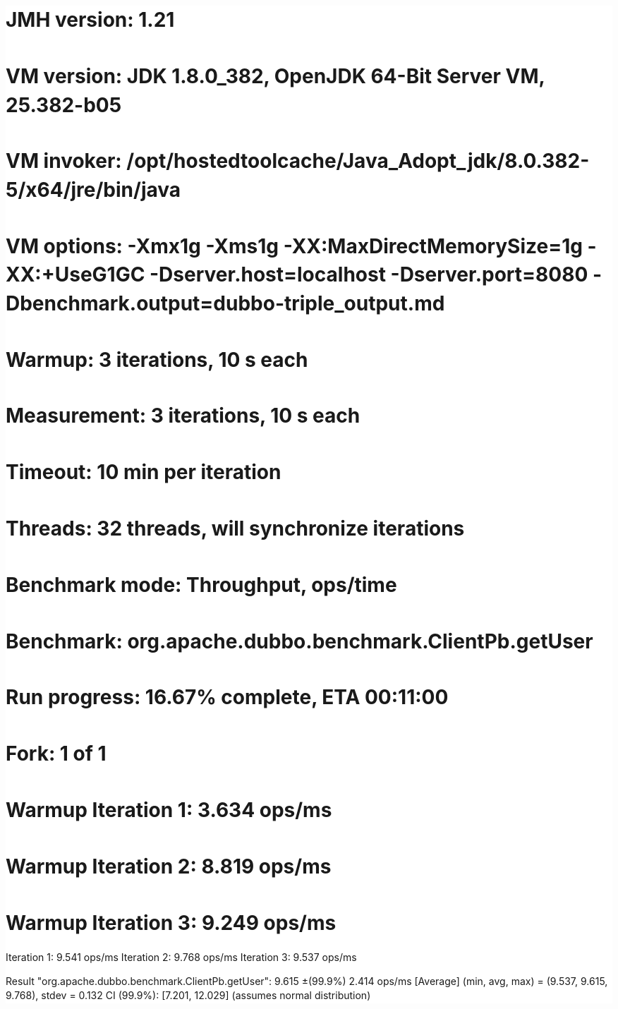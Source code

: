 
# JMH version: 1.21
# VM version: JDK 1.8.0_382, OpenJDK 64-Bit Server VM, 25.382-b05
# VM invoker: /opt/hostedtoolcache/Java_Adopt_jdk/8.0.382-5/x64/jre/bin/java
# VM options: -Xmx1g -Xms1g -XX:MaxDirectMemorySize=1g -XX:+UseG1GC -Dserver.host=localhost -Dserver.port=8080 -Dbenchmark.output=dubbo-triple_output.md
# Warmup: 3 iterations, 10 s each
# Measurement: 3 iterations, 10 s each
# Timeout: 10 min per iteration
# Threads: 32 threads, will synchronize iterations
# Benchmark mode: Throughput, ops/time
# Benchmark: org.apache.dubbo.benchmark.ClientPb.getUser

# Run progress: 16.67% complete, ETA 00:11:00
# Fork: 1 of 1
# Warmup Iteration   1: 3.634 ops/ms
# Warmup Iteration   2: 8.819 ops/ms
# Warmup Iteration   3: 9.249 ops/ms
Iteration   1: 9.541 ops/ms
Iteration   2: 9.768 ops/ms
Iteration   3: 9.537 ops/ms


Result "org.apache.dubbo.benchmark.ClientPb.getUser":
  9.615 ±(99.9%) 2.414 ops/ms [Average]
  (min, avg, max) = (9.537, 9.615, 9.768), stdev = 0.132
  CI (99.9%): [7.201, 12.029] (assumes normal distribution)
